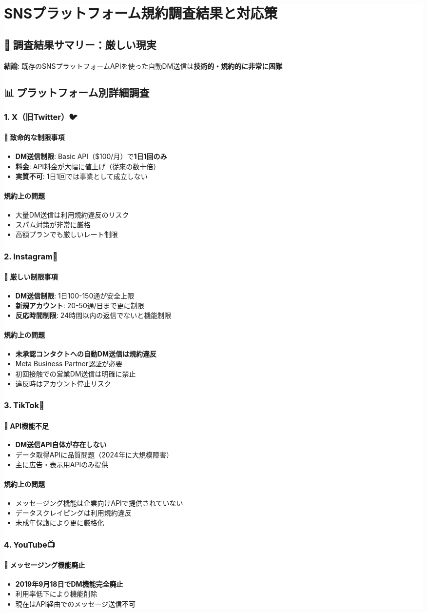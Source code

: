 # SNSプラットフォーム規約調査結果と対応策

## 🚨 調査結果サマリー：厳しい現実

**結論**: 既存のSNSプラットフォームAPIを使った自動DM送信は**技術的・規約的に非常に困難**

## 📊 プラットフォーム別詳細調査

### 1. X（旧Twitter）🐦

#### 🔴 **致命的な制限事項**
- **DM送信制限**: Basic API（$100/月）で**1日1回のみ**
- **料金**: API料金が大幅に値上げ（従來の数十倍）
- **実質不可**: 1日1回では事業として成立しない

#### 規約上の問題
- 大量DM送信は利用規約違反のリスク
- スパム対策が非常に厳格
- 高額プランでも厳しいレート制限

### 2. Instagram📸

#### 🔴 **厳しい制限事項**
- **DM送信制限**: 1日100-150通が安全上限
- **新規アカウント**: 20-50通/日まで更に制限
- **反応時間制限**: 24時間以内の返信でないと機能制限

#### 規約上の問題
- **未承認コンタクトへの自動DM送信は規約違反**
- Meta Business Partner認証が必要
- 初回接触での営業DM送信は明確に禁止
- 違反時はアカウント停止リスク

### 3. TikTok🎵

#### 🔴 **API機能不足**
- **DM送信API自体が存在しない**
- データ取得APIに品質問題（2024年に大規模障害）
- 主に広告・表示用APIのみ提供

#### 規約上の問題
- メッセージング機能は企業向けAPIで提供されていない
- データスクレイピングは利用規約違反
- 未成年保護により更に厳格化

### 4. YouTube📺

#### 🔴 **メッセージング機能廃止**
- **2019年9月18日でDM機能完全廃止**
- 利用率低下により機能削除
- 現在はAPI経由でのメッセージ送信不可
